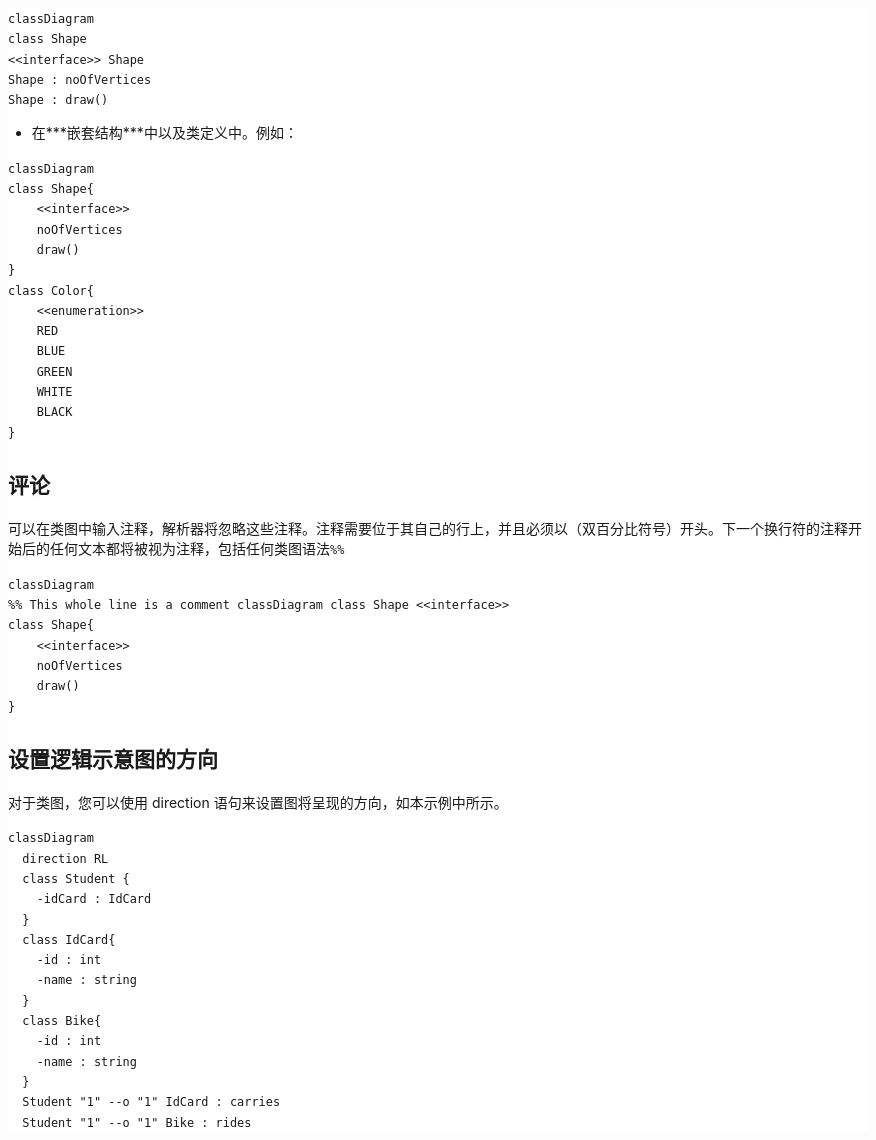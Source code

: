 ```mermaid
classDiagram
class Shape
<<interface>> Shape
Shape : noOfVertices
Shape : draw()
```

- 在***嵌套结构\***中以及类定义中。例如：

```mermaid
classDiagram
class Shape{
    <<interface>>
    noOfVertices
    draw()
}
class Color{
    <<enumeration>>
    RED
    BLUE
    GREEN
    WHITE
    BLACK
}
```

## 评论

可以在类图中输入注释，解析器将忽略这些注释。注释需要位于其自己的行上，并且必须以（双百分比符号）开头。下一个换行符的注释开始后的任何文本都将被视为注释，包括任何类图语法`%%`

```mermaid
classDiagram
%% This whole line is a comment classDiagram class Shape <<interface>>
class Shape{
    <<interface>>
    noOfVertices
    draw()
}
```

## 设置逻辑示意图的方向

对于类图，您可以使用 direction 语句来设置图将呈现的方向，如本示例中所示。

```mermaid
classDiagram
  direction RL
  class Student {
    -idCard : IdCard
  }
  class IdCard{
    -id : int
    -name : string
  }
  class Bike{
    -id : int
    -name : string
  }
  Student "1" --o "1" IdCard : carries
  Student "1" --o "1" Bike : rides
```
